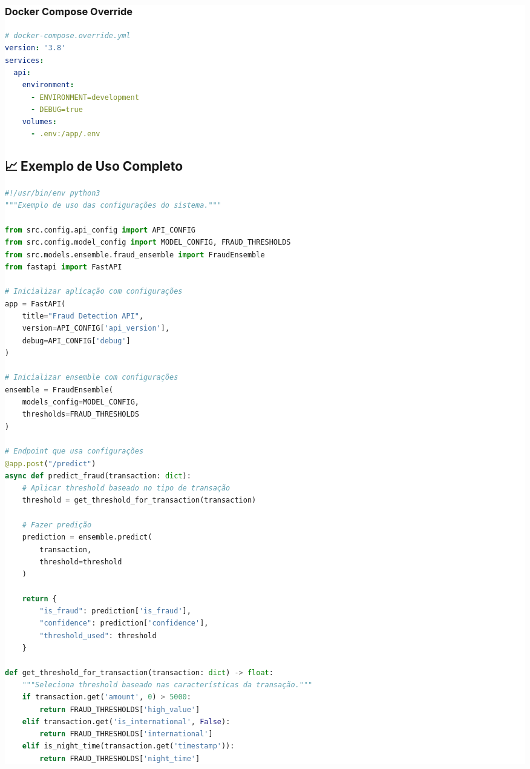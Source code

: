 ### Docker Compose Override
```yaml
# docker-compose.override.yml
version: '3.8'
services:
  api:
    environment:
      - ENVIRONMENT=development
      - DEBUG=true
    volumes:
      - .env:/app/.env
```

## 📈 Exemplo de Uso Completo

```python
#!/usr/bin/env python3
"""Exemplo de uso das configurações do sistema."""

from src.config.api_config import API_CONFIG
from src.config.model_config import MODEL_CONFIG, FRAUD_THRESHOLDS
from src.models.ensemble.fraud_ensemble import FraudEnsemble
from fastapi import FastAPI

# Inicializar aplicação com configurações
app = FastAPI(
    title="Fraud Detection API",
    version=API_CONFIG['api_version'],
    debug=API_CONFIG['debug']
)

# Inicializar ensemble com configurações
ensemble = FraudEnsemble(
    models_config=MODEL_CONFIG,
    thresholds=FRAUD_THRESHOLDS
)

# Endpoint que usa configurações
@app.post("/predict")
async def predict_fraud(transaction: dict):
    # Aplicar threshold baseado no tipo de transação
    threshold = get_threshold_for_transaction(transaction)
    
    # Fazer predição
    prediction = ensemble.predict(
        transaction, 
        threshold=threshold
    )
    
    return {
        "is_fraud": prediction['is_fraud'],
        "confidence": prediction['confidence'],
        "threshold_used": threshold
    }

def get_threshold_for_transaction(transaction: dict) -> float:
    """Seleciona threshold baseado nas características da transação."""
    if transaction.get('amount', 0) > 5000:
        return FRAUD_THRESHOLDS['high_value']
    elif transaction.get('is_international', False):
        return FRAUD_THRESHOLDS['international']
    elif is_night_time(transaction.get('timestamp')):
        return FRAUD_THRESHOLDS['night_time']
```